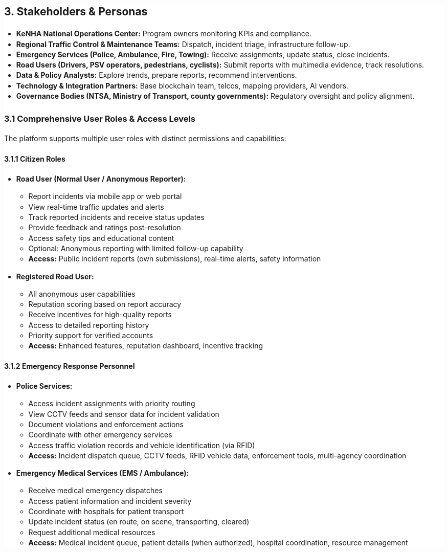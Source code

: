 
## 3. Stakeholders & Personas

- **KeNHA National Operations Center:** Program owners monitoring KPIs and compliance.
- **Regional Traffic Control & Maintenance Teams:** Dispatch, incident triage, infrastructure follow-up.
- **Emergency Services (Police, Ambulance, Fire, Towing):** Receive assignments, update status, close incidents.
- **Road Users (Drivers, PSV operators, pedestrians, cyclists):** Submit reports with multimedia evidence, track resolutions.
- **Data & Policy Analysts:** Explore trends, prepare reports, recommend interventions.
- **Technology & Integration Partners:** Base blockchain team, telcos, mapping providers, AI vendors.
- **Governance Bodies (NTSA, Ministry of Transport, county governments):** Regulatory oversight and policy alignment.

### 3.1 Comprehensive User Roles & Access Levels

The platform supports multiple user roles with distinct permissions and capabilities:

#### 3.1.1 Citizen Roles
- **Road User (Normal User / Anonymous Reporter):**
  - Report incidents via mobile app or web portal
  - View real-time traffic updates and alerts
  - Track reported incidents and receive status updates
  - Provide feedback and ratings post-resolution
  - Access safety tips and educational content
  - Optional: Anonymous reporting with limited follow-up capability
  - **Access:** Public incident reports (own submissions), real-time alerts, safety information

- **Registered Road User:**
  - All anonymous user capabilities
  - Reputation scoring based on report accuracy
  - Receive incentives for high-quality reports
  - Access to detailed reporting history
  - Priority support for verified accounts
  - **Access:** Enhanced features, reputation dashboard, incentive tracking

#### 3.1.2 Emergency Response Personnel
- **Police Services:**
  - Access incident assignments with priority routing
  - View CCTV feeds and sensor data for incident validation
  - Document violations and enforcement actions
  - Coordinate with other emergency services
  - Access traffic violation records and vehicle identification (via RFID)
  - **Access:** Incident dispatch queue, CCTV feeds, RFID vehicle data, enforcement tools, multi-agency coordination

- **Emergency Medical Services (EMS / Ambulance):**
  - Receive medical emergency dispatches
  - Access patient information and incident severity
  - Coordinate with hospitals for patient transport
  - Update incident status (en route, on scene, transporting, cleared)
  - Request additional medical resources
  - **Access:** Medical incident queue, patient details (when authorized), hospital coordination, resource management
